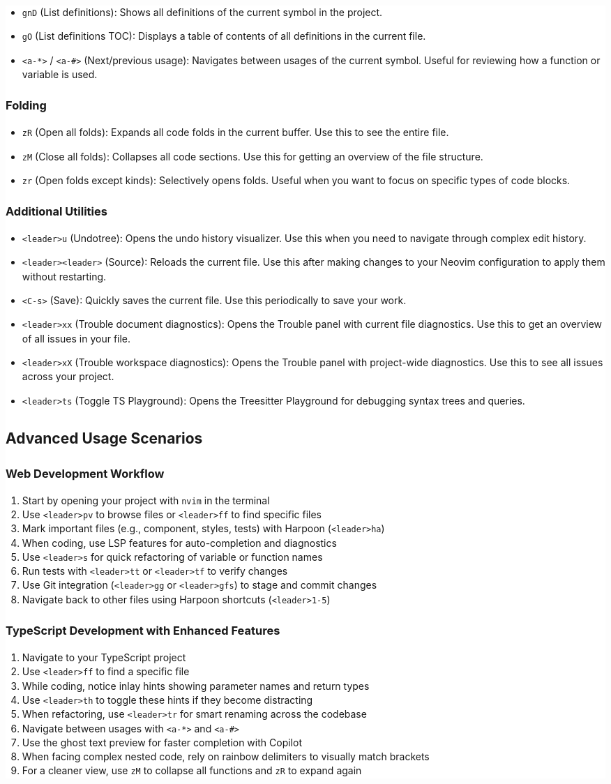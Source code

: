 - `gnD` (List definitions): Shows all definitions of the current symbol in the project.

- `gO` (List definitions TOC): Displays a table of contents of all definitions in the current file.

- `<a-*>` / `<a-#>` (Next/previous usage): Navigates between usages of the current symbol. Useful for reviewing how a function or variable is used.

### Folding

- `zR` (Open all folds): Expands all code folds in the current buffer. Use this to see the entire file.

- `zM` (Close all folds): Collapses all code sections. Use this for getting an overview of the file structure.

- `zr` (Open folds except kinds): Selectively opens folds. Useful when you want to focus on specific types of code blocks.

### Additional Utilities

- `<leader>u` (Undotree): Opens the undo history visualizer. Use this when you need to navigate through complex edit history.

- `<leader><leader>` (Source): Reloads the current file. Use this after making changes to your Neovim configuration to apply them without restarting.

- `<C-s>` (Save): Quickly saves the current file. Use this periodically to save your work.

- `<leader>xx` (Trouble document diagnostics): Opens the Trouble panel with current file diagnostics. Use this to get an overview of all issues in your file.

- `<leader>xX` (Trouble workspace diagnostics): Opens the Trouble panel with project-wide diagnostics. Use this to see all issues across your project.

- `<leader>ts` (Toggle TS Playground): Opens the Treesitter Playground for debugging syntax trees and queries.

## Advanced Usage Scenarios

### Web Development Workflow

1. Start by opening your project with `nvim` in the terminal
2. Use `<leader>pv` to browse files or `<leader>ff` to find specific files
3. Mark important files (e.g., component, styles, tests) with Harpoon (`<leader>ha`)
4. When coding, use LSP features for auto-completion and diagnostics
5. Use `<leader>s` for quick refactoring of variable or function names
6. Run tests with `<leader>tt` or `<leader>tf` to verify changes
7. Use Git integration (`<leader>gg` or `<leader>gfs`) to stage and commit changes
8. Navigate back to other files using Harpoon shortcuts (`<leader>1-5`)

### TypeScript Development with Enhanced Features

1. Navigate to your TypeScript project
2. Use `<leader>ff` to find a specific file
3. While coding, notice inlay hints showing parameter names and return types
4. Use `<leader>th` to toggle these hints if they become distracting
5. When refactoring, use `<leader>tr` for smart renaming across the codebase
6. Navigate between usages with `<a-*>` and `<a-#>`
7. Use the ghost text preview for faster completion with Copilot
8. When facing complex nested code, rely on rainbow delimiters to visually match brackets
9. For a cleaner view, use `zM` to collapse all functions and `zR` to expand again
